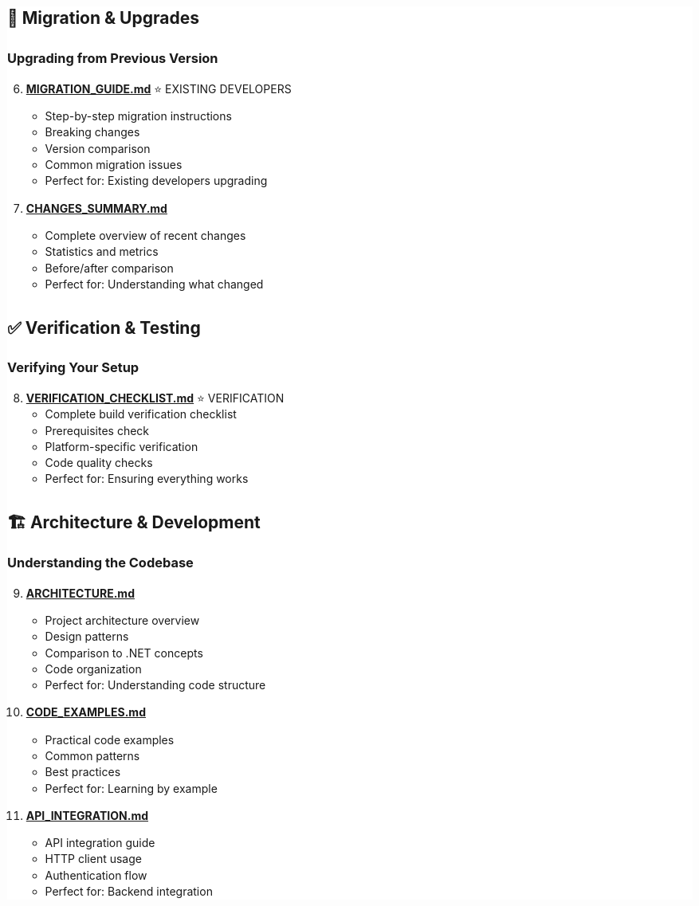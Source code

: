 ## 🔄 Migration & Upgrades

### Upgrading from Previous Version

6. **[MIGRATION_GUIDE.md](MIGRATION_GUIDE.md)** ⭐ EXISTING DEVELOPERS
   - Step-by-step migration instructions
   - Breaking changes
   - Version comparison
   - Common migration issues
   - Perfect for: Existing developers upgrading

7. **[CHANGES_SUMMARY.md](CHANGES_SUMMARY.md)**
   - Complete overview of recent changes
   - Statistics and metrics
   - Before/after comparison
   - Perfect for: Understanding what changed

## ✅ Verification & Testing

### Verifying Your Setup

8. **[VERIFICATION_CHECKLIST.md](VERIFICATION_CHECKLIST.md)** ⭐ VERIFICATION
   - Complete build verification checklist
   - Prerequisites check
   - Platform-specific verification
   - Code quality checks
   - Perfect for: Ensuring everything works

## 🏗️ Architecture & Development

### Understanding the Codebase

9. **[ARCHITECTURE.md](ARCHITECTURE.md)**
   - Project architecture overview
   - Design patterns
   - Comparison to .NET concepts
   - Code organization
   - Perfect for: Understanding code structure

10. **[CODE_EXAMPLES.md](CODE_EXAMPLES.md)**
    - Practical code examples
    - Common patterns
    - Best practices
    - Perfect for: Learning by example

11. **[API_INTEGRATION.md](API_INTEGRATION.md)**
    - API integration guide
    - HTTP client usage
    - Authentication flow
    - Perfect for: Backend integration
